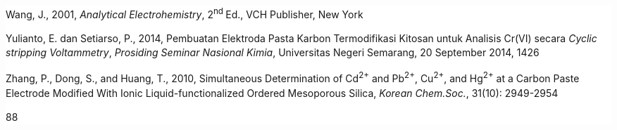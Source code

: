 <p><span class="font5">Wang, J., 2001, </span><span class="font5" style="font-style:italic;">Analytical Electrohemistry</span><span class="font5">, 2<sup>nd </sup>Ed., VCH Publisher, New York</span></p>
<p><span class="font5">Yulianto, E. dan Setiarso, P., 2014, Pembuatan Elektroda Pasta Karbon Termodifikasi Kitosan untuk Analisis Cr(VI) secara </span><span class="font5" style="font-style:italic;">Cyclic stripping Voltammetry</span><span class="font5">, </span><span class="font5" style="font-style:italic;">Prosiding Seminar Nasional Kimia</span><span class="font5">, Universitas Negeri Semarang, 20 September 2014, 1426</span></p>
<p><span class="font5">Zhang, P., Dong, S., and Huang, T., 2010, Simultaneous Determination of Cd<sup>2+</sup> and Pb<sup>2+</sup>, Cu<sup>2+</sup>, and Hg<sup>2+</sup> at a Carbon Paste Electrode Modified With Ionic Liquid-functionalized Ordered Mesoporous Silica, </span><span class="font5" style="font-style:italic;">Korean Chem.Soc.</span><span class="font5">, 31(10): 2949-2954</span></p>
<p><span class="font5">88</span></p>